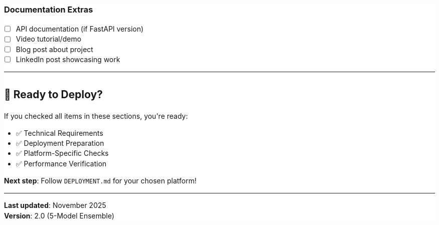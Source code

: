 ### Documentation Extras
- [ ] API documentation (if FastAPI version)
- [ ] Video tutorial/demo
- [ ] Blog post about project
- [ ] LinkedIn post showcasing work

---

## 🎉 Ready to Deploy?

If you checked all items in these sections, you're ready:
- ✅ Technical Requirements
- ✅ Deployment Preparation
- ✅ Platform-Specific Checks
- ✅ Performance Verification

**Next step**: Follow `DEPLOYMENT.md` for your chosen platform!

---

**Last updated**: November 2025  
**Version**: 2.0 (5-Model Ensemble)
